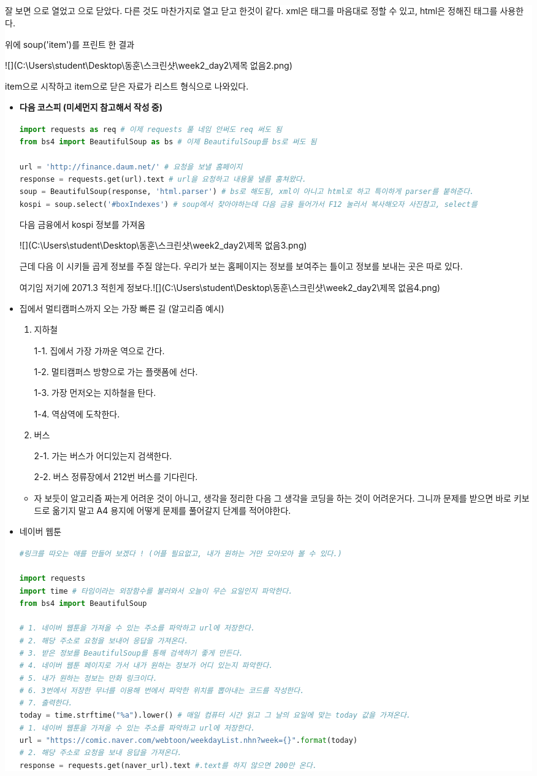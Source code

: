   잘 보면 <mangName>으로 열었고 </mangName>으로 닫았다. 다른 것도 마찬가지로 열고 닫고 한것이 같다. xml은 태그를 마음대로 정할 수 있고, html은 정해진 태그를 사용한다.

  위에 soup('item')를 프린트 한 결과

  ![](C:\Users\student\Desktop\동훈\스크린샷\week2_day2\제목 없음2.png)

  item으로 시작하고 item으로 닫은 자료가 리스트 형식으로 나와있다.

- **다음 코스피 (미세먼지 참고해서 작성 중)**

  ```python
  import requests as req # 이제 requests 풀 네임 안써도 req 써도 됨
  from bs4 import BeautifulSoup as bs # 이제 BeautifulSoup를 bs로 써도 됨
  
  url = 'http://finance.daum.net/' # 요청을 보낼 홈페이지
  response = requests.get(url).text # url을 요청하고 내용물 낼름 훔쳐왔다.
  soup = BeautifulSoup(response, 'html.parser') # bs로 해도됨, xml이 아니고 html로 하고 특이하게 parser를 붙혀준다.
  kospi = soup.select('#boxIndexes') # soup에서 찾아야하는데 다음 금융 들어가서 F12 눌러서 복사해오자 사진참고, select를
  ```

  다음 금융에서 kospi 정보를 가져옴

  ![](C:\Users\student\Desktop\동훈\스크린샷\week2_day2\제목 없음3.png)

  근데 다음 이 시키들 곱게 정보를 주질 않는다. 우리가 보는 홈페이지는 정보를 보여주는 틀이고 정보를 보내는 곳은 따로 있다.

  여기임 저기에 2071.3 적힌게 정보다.![](C:\Users\student\Desktop\동훈\스크린샷\week2_day2\제목 없음4.png)


- 집에서 멀티캠퍼스까지 오는 가장 빠른 길 (알고리즘 예시)

  1. 지하철

     1-1. 집에서 가장 가까운 역으로 간다.

     1-2. 멀티캠퍼스 방향으로 가는 플랫폼에 선다.

     1-3. 가장 먼저오는 지하철을 탄다.

     1-4. 역삼역에 도착한다.

  2. 버스

     2-1. 가는 버스가 어디있는지 검색한다.

     2-2. 버스 정류장에서 212번 버스를 기다린다.


  - 자 보듯이 알고리즘 짜는게 어려운 것이 아니고, 생각을 정리한 다음 그 생각을 코딩을 하는 것이 어려운거다. 그니까 문제를 받으면 바로 키보드로 옮기지 말고 A4 용지에 어떻게 문제를 풀어갈지 단계를 적어야한다.

- 네이버 웹툰

  ```python
  #링크를 따오는 애를 만들어 보겠다 ! (어플 필요없고, 내가 원하는 거만 모아모아 볼 수 있다.)
  
  import requests
  import time # 타임이라는 외장함수를 불러와서 오늘이 무슨 요일인지 파악한다.
  from bs4 import BeautifulSoup
  
  # 1. 네이버 웹툰을 가져올 수 있는 주소를 파악하고 url에 저장한다.
  # 2. 해당 주소로 요청을 보내어 응답을 가져온다.
  # 3. 받은 정보를 BeautifulSoup를 통해 검색하기 좋게 만든다.
  # 4. 네이버 웹툰 페이지로 가서 내가 원하는 정보가 어디 있는지 파악한다.
  # 5. 내가 원하는 정보는 만화 링크이다.
  # 6. 3번에서 저장한 무너를 이용해 번에서 파악한 위치를 뽑아내는 코드를 작성한다.
  # 7. 출력한다.
  today = time.strftime("%a").lower() # 매일 컴퓨터 시간 읽고 그 날의 요일에 맞는 today 값을 가져온다.
  # 1. 네이버 웹툰을 가져올 수 있는 주소를 파악하고 url에 저장한다.
  url = "https://comic.naver.com/webtoon/weekdayList.nhn?week={}".format(today)
  # 2. 해당 주소로 요청을 보내 응답을 가져온다.
  response = requests.get(naver_url).text #.text를 하지 않으면 200만 온다.
  ```
